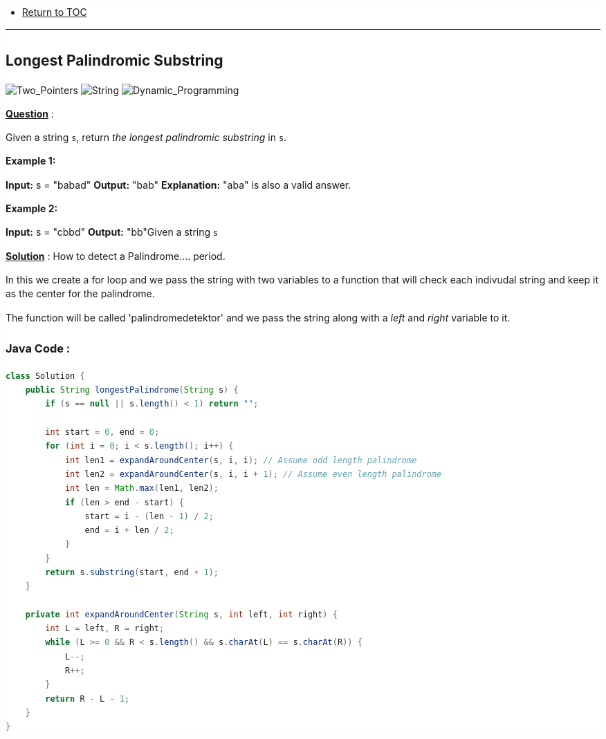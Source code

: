 ```java


```

- [Return to TOC](#table-of-contents-dsa)

<hr>

## Longest Palindromic Substring


![Two_Pointers](https://img.shields.io/badge/Two_Pointers-FF8000) ![String](https://img.shields.io/badge/String-grey) ![Dynamic_Programming](https://img.shields.io/badge/Dynamic_Programming-00FFFF)

[**Question**](https://leetcode.com/problems/longest-palindromic-substring/description/) : 

Given a string  `s`, return  _the longest palindromic substring_ in  `s`.

**Example 1:**

**Input:** s = "babad"
**Output:** "bab"
**Explanation:** "aba" is also a valid answer.

**Example 2:**

**Input:** s = "cbbd"
**Output:** "bb"Given a string  `s`

[**Solution**]() :
How to detect a Palindrome.... period.

In this we create a for loop and we pass the string with two variables to a function that will check each indivudal string and keep it as the center for the palindrome.

The function will be called 'palindromedetektor' and we pass the string along with a _left_ and _right_ variable to it.

### Java Code : 
```java
class Solution {
    public String longestPalindrome(String s) {
        if (s == null || s.length() < 1) return "";
        
        int start = 0, end = 0;
        for (int i = 0; i < s.length(); i++) {
            int len1 = expandAroundCenter(s, i, i); // Assume odd length palindrome
            int len2 = expandAroundCenter(s, i, i + 1); // Assume even length palindrome
            int len = Math.max(len1, len2);
            if (len > end - start) {
                start = i - (len - 1) / 2;
                end = i + len / 2;
            }
        }
        return s.substring(start, end + 1);
    }
    
    private int expandAroundCenter(String s, int left, int right) {
        int L = left, R = right;
        while (L >= 0 && R < s.length() && s.charAt(L) == s.charAt(R)) {
            L--;
            R++;
        }
        return R - L - 1;
    }
}


```